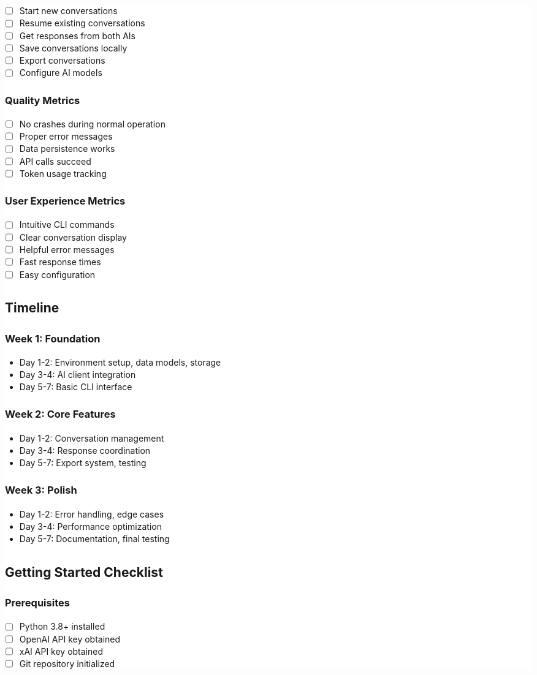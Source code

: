 - [ ] Start new conversations
- [ ] Resume existing conversations
- [ ] Get responses from both AIs
- [ ] Save conversations locally
- [ ] Export conversations
- [ ] Configure AI models

### Quality Metrics

- [ ] No crashes during normal operation
- [ ] Proper error messages
- [ ] Data persistence works
- [ ] API calls succeed
- [ ] Token usage tracking

### User Experience Metrics

- [ ] Intuitive CLI commands
- [ ] Clear conversation display
- [ ] Helpful error messages
- [ ] Fast response times
- [ ] Easy configuration

## Timeline

### Week 1: Foundation

- Day 1-2: Environment setup, data models, storage
- Day 3-4: AI client integration
- Day 5-7: Basic CLI interface

### Week 2: Core Features

- Day 1-2: Conversation management
- Day 3-4: Response coordination
- Day 5-7: Export system, testing

### Week 3: Polish

- Day 1-2: Error handling, edge cases
- Day 3-4: Performance optimization
- Day 5-7: Documentation, final testing

## Getting Started Checklist

### Prerequisites

- [ ] Python 3.8+ installed
- [ ] OpenAI API key obtained
- [ ] xAI API key obtained
- [ ] Git repository initialized
